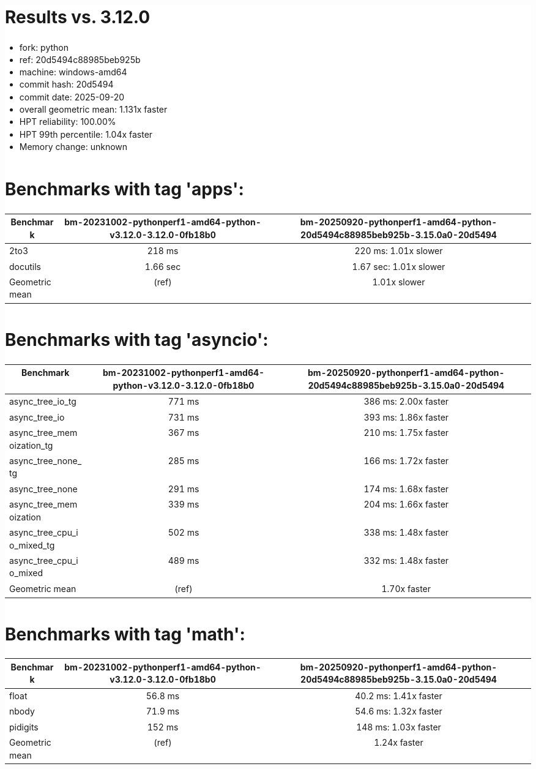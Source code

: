 # Results vs. 3.12.0

- fork: python
- ref: 20d5494c88985beb925b
- machine: windows-amd64
- commit hash: 20d5494
- commit date: 2025-09-20
- overall geometric mean: 1.131x faster
- HPT reliability: 100.00%
- HPT 99th percentile: 1.04x faster
- Memory change: unknown

Benchmarks with tag 'apps':
===========================

| Benchmark      | bm-20231002-pythonperf1-amd64-python-v3.12.0-3.12.0-0fb18b0 | bm-20250920-pythonperf1-amd64-python-20d5494c88985beb925b-3.15.0a0-20d5494 |
|----------------|:-----------------------------------------------------------:|:--------------------------------------------------------------------------:|
| 2to3           | 218 ms                                                      | 220 ms: 1.01x slower                                                       |
| docutils       | 1.66 sec                                                    | 1.67 sec: 1.01x slower                                                     |
| Geometric mean | (ref)                                                       | 1.01x slower                                                               |

Benchmarks with tag 'asyncio':
==============================

| Benchmark                  | bm-20231002-pythonperf1-amd64-python-v3.12.0-3.12.0-0fb18b0 | bm-20250920-pythonperf1-amd64-python-20d5494c88985beb925b-3.15.0a0-20d5494 |
|----------------------------|:-----------------------------------------------------------:|:--------------------------------------------------------------------------:|
| async_tree_io_tg           | 771 ms                                                      | 386 ms: 2.00x faster                                                       |
| async_tree_io              | 731 ms                                                      | 393 ms: 1.86x faster                                                       |
| async_tree_memoization_tg  | 367 ms                                                      | 210 ms: 1.75x faster                                                       |
| async_tree_none_tg         | 285 ms                                                      | 166 ms: 1.72x faster                                                       |
| async_tree_none            | 291 ms                                                      | 174 ms: 1.68x faster                                                       |
| async_tree_memoization     | 339 ms                                                      | 204 ms: 1.66x faster                                                       |
| async_tree_cpu_io_mixed_tg | 502 ms                                                      | 338 ms: 1.48x faster                                                       |
| async_tree_cpu_io_mixed    | 489 ms                                                      | 332 ms: 1.48x faster                                                       |
| Geometric mean             | (ref)                                                       | 1.70x faster                                                               |

Benchmarks with tag 'math':
===========================

| Benchmark      | bm-20231002-pythonperf1-amd64-python-v3.12.0-3.12.0-0fb18b0 | bm-20250920-pythonperf1-amd64-python-20d5494c88985beb925b-3.15.0a0-20d5494 |
|----------------|:-----------------------------------------------------------:|:--------------------------------------------------------------------------:|
| float          | 56.8 ms                                                     | 40.2 ms: 1.41x faster                                                      |
| nbody          | 71.9 ms                                                     | 54.6 ms: 1.32x faster                                                      |
| pidigits       | 152 ms                                                      | 148 ms: 1.03x faster                                                       |
| Geometric mean | (ref)                                                       | 1.24x faster                                                               |
